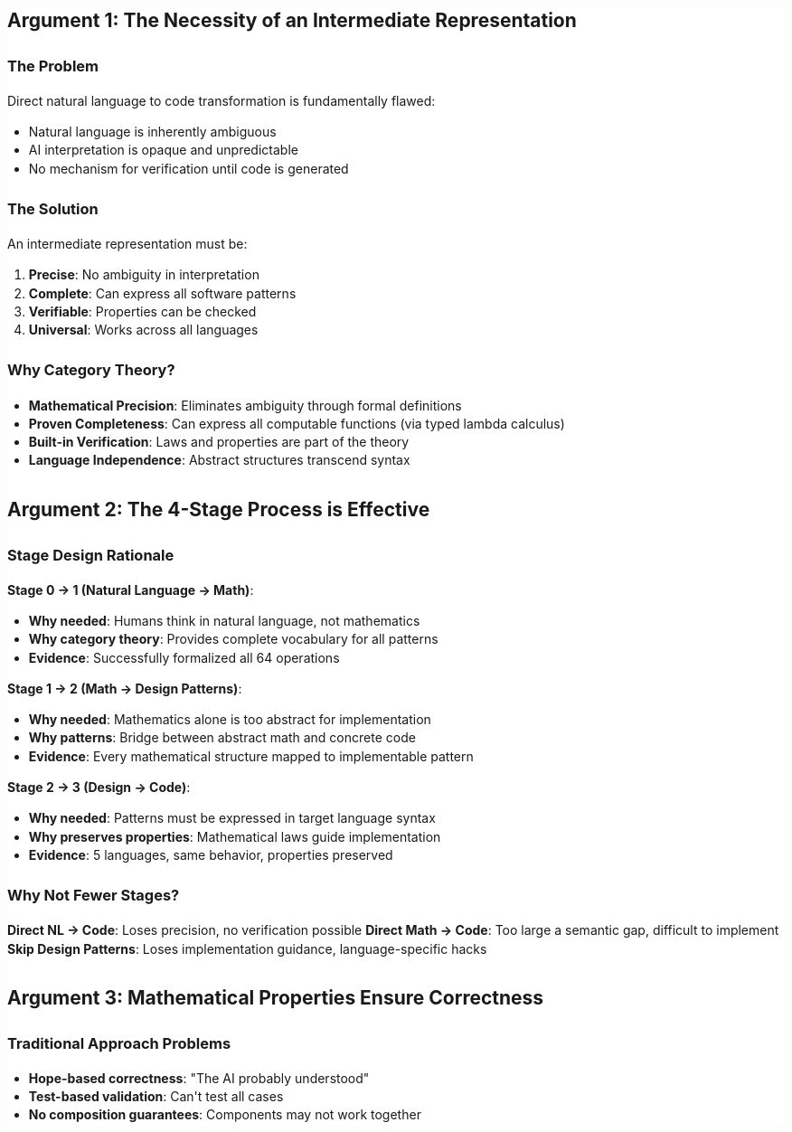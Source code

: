 ## Argument 1: The Necessity of an Intermediate Representation

### The Problem
Direct natural language to code transformation is fundamentally flawed:
- Natural language is inherently ambiguous
- AI interpretation is opaque and unpredictable
- No mechanism for verification until code is generated

### The Solution
An intermediate representation must be:
1. **Precise**: No ambiguity in interpretation
2. **Complete**: Can express all software patterns
3. **Verifiable**: Properties can be checked
4. **Universal**: Works across all languages

### Why Category Theory?
- **Mathematical Precision**: Eliminates ambiguity through formal definitions
- **Proven Completeness**: Can express all computable functions (via typed lambda calculus)
- **Built-in Verification**: Laws and properties are part of the theory
- **Language Independence**: Abstract structures transcend syntax

## Argument 2: The 4-Stage Process is Effective

### Stage Design Rationale

**Stage 0 → 1 (Natural Language → Math)**: 
- **Why needed**: Humans think in natural language, not mathematics
- **Why category theory**: Provides complete vocabulary for all patterns
- **Evidence**: Successfully formalized all 64 operations

**Stage 1 → 2 (Math → Design Patterns)**:
- **Why needed**: Mathematics alone is too abstract for implementation
- **Why patterns**: Bridge between abstract math and concrete code
- **Evidence**: Every mathematical structure mapped to implementable pattern

**Stage 2 → 3 (Design → Code)**:
- **Why needed**: Patterns must be expressed in target language syntax
- **Why preserves properties**: Mathematical laws guide implementation
- **Evidence**: 5 languages, same behavior, properties preserved

### Why Not Fewer Stages?

**Direct NL → Code**: Loses precision, no verification possible
**Direct Math → Code**: Too large a semantic gap, difficult to implement
**Skip Design Patterns**: Loses implementation guidance, language-specific hacks

## Argument 3: Mathematical Properties Ensure Correctness

### Traditional Approach Problems
- **Hope-based correctness**: "The AI probably understood"
- **Test-based validation**: Can't test all cases
- **No composition guarantees**: Components may not work together
